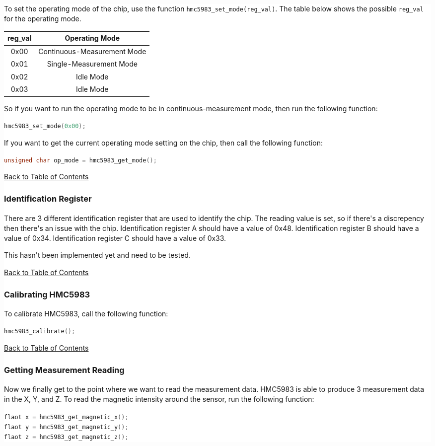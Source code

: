 To set the operating mode of the chip, use the function `hmc5983_set_mode(reg_val)`. The table below shows the possible `reg_val` for the operating mode.

| reg_val | Operating Mode |
|:-------:|:--------:|
| 0x00 | Continuous-Measurement Mode |
| 0x01 | Single-Measurement Mode |
| 0x02 | Idle Mode |
|0x03 | Idle Mode |

So if you want to run the operating mode to be in continuous-measurement mode, then run the following function:

```C
hmc5983_set_mode(0x00);
```

If you want to get the current operating mode setting on the chip, then call the following function:

```C
unsigned char op_mode = hmc5983_get_mode();
```

[Back to Table of Contents](#table-of-contents)

### Identification Register

There are 3 different identification register that are used to identify the chip. The reading value is set, so if there's a discrepency then there's an issue with the chip. Identification register A should have a value of 0x48. Identification register B should have a value of 0x34. Identification register C should have a value of 0x33. 

This hasn't been implemented yet and need to be tested. 

 [Back to Table of Contents](#table-of-contents)

### Calibrating HMC5983

To calibrate HMC5983, call the following function:

```C
hmc5983_calibrate();
```

 [Back to Table of Contents](#table-of-contents)

### Getting Measurement Reading

Now we finally get to the point where we want to read the measurement data. HMC5983 is able to produce 3 measurement data in the X, Y, and Z. To read the magnetic intensity around the sensor, run the following function:

```C
flaot x = hmc5983_get_magnetic_x();  
flaot y = hmc5983_get_magnetic_y();  
flaot z = hmc5983_get_magnetic_z();   

```
